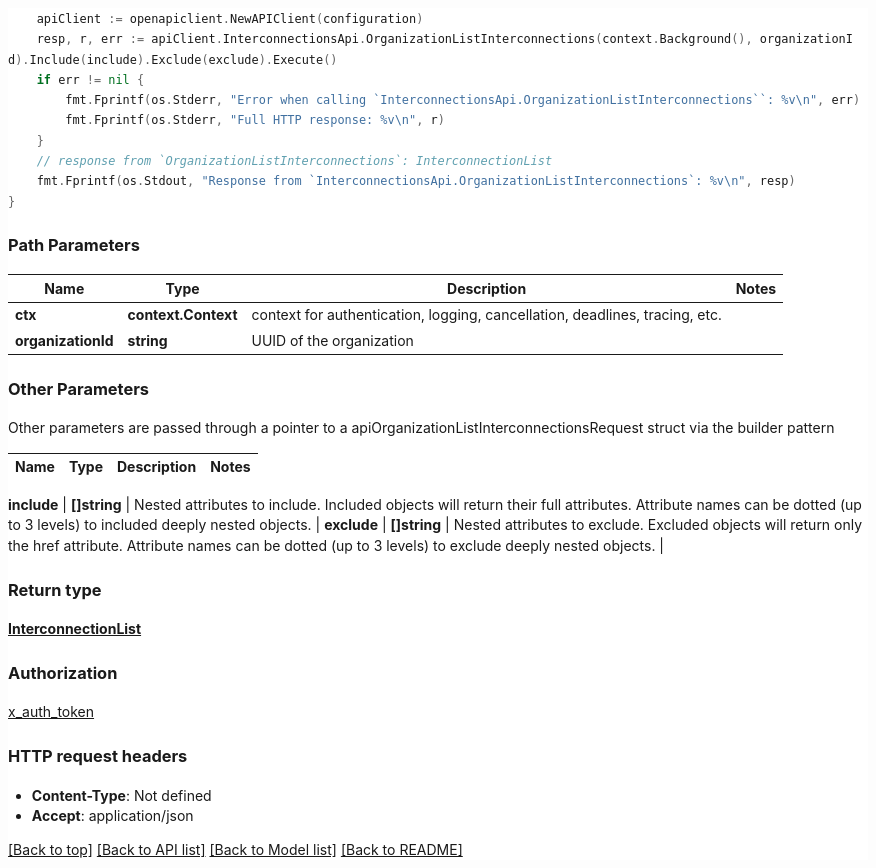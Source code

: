 ```go
    apiClient := openapiclient.NewAPIClient(configuration)
    resp, r, err := apiClient.InterconnectionsApi.OrganizationListInterconnections(context.Background(), organizationId).Include(include).Exclude(exclude).Execute()
    if err != nil {
        fmt.Fprintf(os.Stderr, "Error when calling `InterconnectionsApi.OrganizationListInterconnections``: %v\n", err)
        fmt.Fprintf(os.Stderr, "Full HTTP response: %v\n", r)
    }
    // response from `OrganizationListInterconnections`: InterconnectionList
    fmt.Fprintf(os.Stdout, "Response from `InterconnectionsApi.OrganizationListInterconnections`: %v\n", resp)
}
```

### Path Parameters


Name | Type | Description  | Notes
------------- | ------------- | ------------- | -------------
**ctx** | **context.Context** | context for authentication, logging, cancellation, deadlines, tracing, etc.
**organizationId** | **string** | UUID of the organization | 

### Other Parameters

Other parameters are passed through a pointer to a apiOrganizationListInterconnectionsRequest struct via the builder pattern


Name | Type | Description  | Notes
------------- | ------------- | ------------- | -------------

 **include** | **[]string** | Nested attributes to include. Included objects will return their full attributes. Attribute names can be dotted (up to 3 levels) to included deeply nested objects. | 
 **exclude** | **[]string** | Nested attributes to exclude. Excluded objects will return only the href attribute. Attribute names can be dotted (up to 3 levels) to exclude deeply nested objects. | 

### Return type

[**InterconnectionList**](InterconnectionList.md)

### Authorization

[x_auth_token](../README.md#x_auth_token)

### HTTP request headers

- **Content-Type**: Not defined
- **Accept**: application/json

[[Back to top]](#) [[Back to API list]](../README.md#documentation-for-api-endpoints)
[[Back to Model list]](../README.md#documentation-for-models)
[[Back to README]](../README.md)
